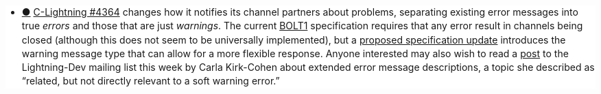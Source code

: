 - [●](https://bitcoinops.org/en/newsletters/2021/02/17/#c-lightning-4364) [C-Lightning #4364](https://github.com/ElementsProject/lightning/issues/4364) changes how it notifies its channel partners about problems, separating existing error messages into true *errors* and those that are just *warnings*. The current [BOLT1](https://github.com/lightningnetwork/lightning-rfc/blob/master/01-messaging.md) specification requires that any error result in channels being closed (although this does not seem to be universally implemented), but a [proposed specification update](https://github.com/lightningnetwork/lightning-rfc/issues/834) introduces the warning message type that can allow for a more flexible response. Anyone interested may also wish to read a [post](https://lists.linuxfoundation.org/pipermail/lightning-dev/2021-February/002964.html) to the Lightning-Dev mailing list this week by Carla Kirk-Cohen about extended error message descriptions, a topic she described as “related, but not directly relevant to a soft warning error.”